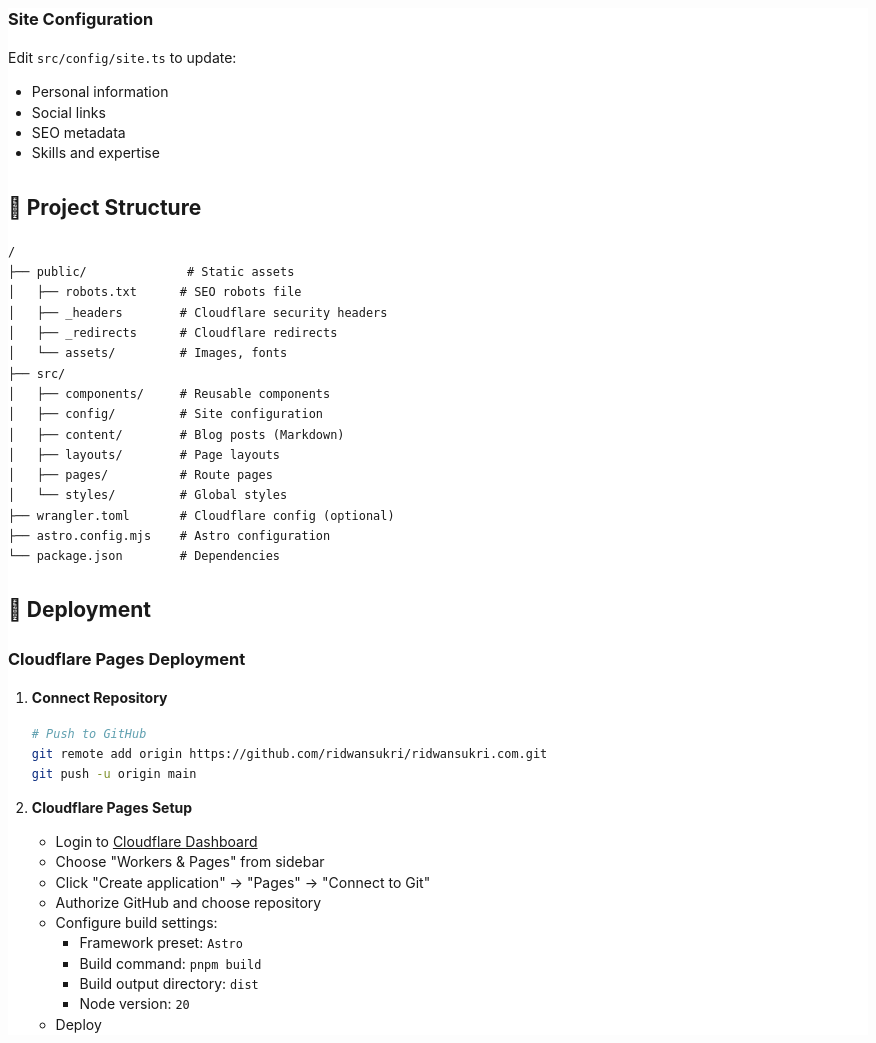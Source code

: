 ### Site Configuration
Edit `src/config/site.ts` to update:
- Personal information
- Social links
- SEO metadata
- Skills and expertise

## 📁 Project Structure

```
/
├── public/              # Static assets
│   ├── robots.txt      # SEO robots file
│   ├── _headers        # Cloudflare security headers
│   ├── _redirects      # Cloudflare redirects
│   └── assets/         # Images, fonts
├── src/
│   ├── components/     # Reusable components
│   ├── config/         # Site configuration
│   ├── content/        # Blog posts (Markdown)
│   ├── layouts/        # Page layouts
│   ├── pages/          # Route pages
│   └── styles/         # Global styles
├── wrangler.toml       # Cloudflare config (optional)
├── astro.config.mjs    # Astro configuration
└── package.json        # Dependencies
```

## 🚢 Deployment

### Cloudflare Pages Deployment

1. **Connect Repository**
   ```bash
   # Push to GitHub
   git remote add origin https://github.com/ridwansukri/ridwansukri.com.git
   git push -u origin main
   ```

2. **Cloudflare Pages Setup**
   - Login to [Cloudflare Dashboard](https://dash.cloudflare.com/)
   - Choose "Workers & Pages" from sidebar
   - Click "Create application" → "Pages" → "Connect to Git"
   - Authorize GitHub and choose repository
   - Configure build settings:
     - Framework preset: `Astro`
     - Build command: `pnpm build`
     - Build output directory: `dist`
     - Node version: `20`
   - Deploy
